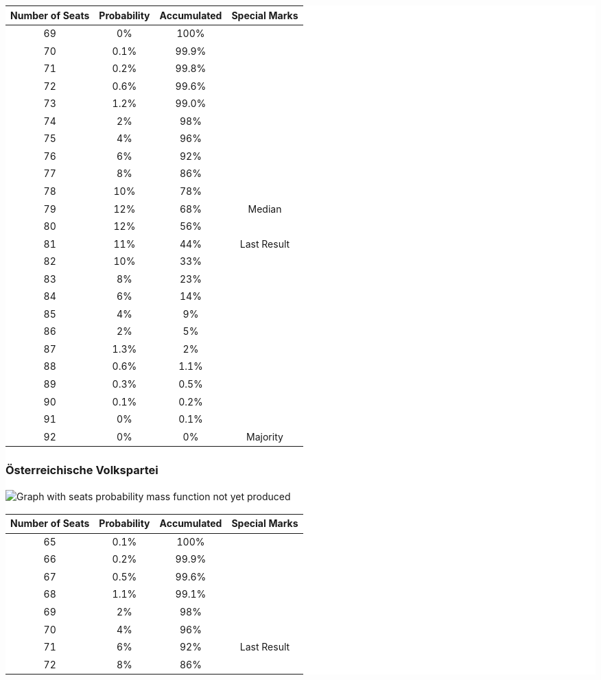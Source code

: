 | Number of Seats | Probability | Accumulated | Special Marks |
|:---------------:|:-----------:|:-----------:|:-------------:|
| 69 | 0% | 100% |  |
| 70 | 0.1% | 99.9% |  |
| 71 | 0.2% | 99.8% |  |
| 72 | 0.6% | 99.6% |  |
| 73 | 1.2% | 99.0% |  |
| 74 | 2% | 98% |  |
| 75 | 4% | 96% |  |
| 76 | 6% | 92% |  |
| 77 | 8% | 86% |  |
| 78 | 10% | 78% |  |
| 79 | 12% | 68% | Median |
| 80 | 12% | 56% |  |
| 81 | 11% | 44% | Last Result |
| 82 | 10% | 33% |  |
| 83 | 8% | 23% |  |
| 84 | 6% | 14% |  |
| 85 | 4% | 9% |  |
| 86 | 2% | 5% |  |
| 87 | 1.3% | 2% |  |
| 88 | 0.6% | 1.1% |  |
| 89 | 0.3% | 0.5% |  |
| 90 | 0.1% | 0.2% |  |
| 91 | 0% | 0.1% |  |
| 92 | 0% | 0% | Majority |

### Österreichische Volkspartei

![Graph with seats probability mass function not yet produced](2020-12-05-UniqueResearch-coalitions-seats-pmf-övp.png "Seats Probability Mass Function")

| Number of Seats | Probability | Accumulated | Special Marks |
|:---------------:|:-----------:|:-----------:|:-------------:|
| 65 | 0.1% | 100% |  |
| 66 | 0.2% | 99.9% |  |
| 67 | 0.5% | 99.6% |  |
| 68 | 1.1% | 99.1% |  |
| 69 | 2% | 98% |  |
| 70 | 4% | 96% |  |
| 71 | 6% | 92% | Last Result |
| 72 | 8% | 86% |  |